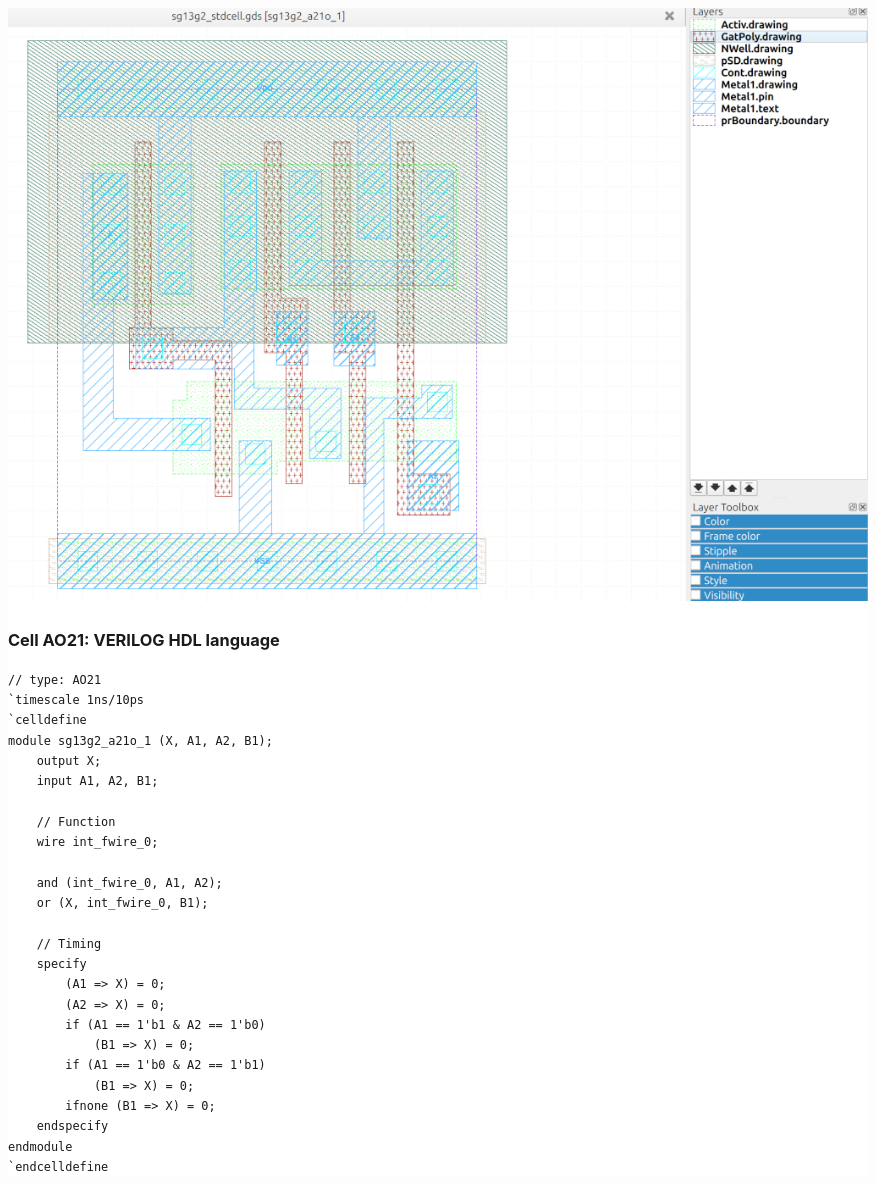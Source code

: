 ![Cell AO21 GDS](pics_lecture/cell_gds_ao21.png)

### Cell AO21: VERILOG HDL language
```
// type: AO21 
`timescale 1ns/10ps
`celldefine
module sg13g2_a21o_1 (X, A1, A2, B1);
	output X;
	input A1, A2, B1;

	// Function
	wire int_fwire_0;

	and (int_fwire_0, A1, A2);
	or (X, int_fwire_0, B1);

	// Timing
	specify
		(A1 => X) = 0;
		(A2 => X) = 0;
		if (A1 == 1'b1 & A2 == 1'b0)
			(B1 => X) = 0;
		if (A1 == 1'b0 & A2 == 1'b1)
			(B1 => X) = 0;
		ifnone (B1 => X) = 0;
	endspecify
endmodule
`endcelldefine
```
